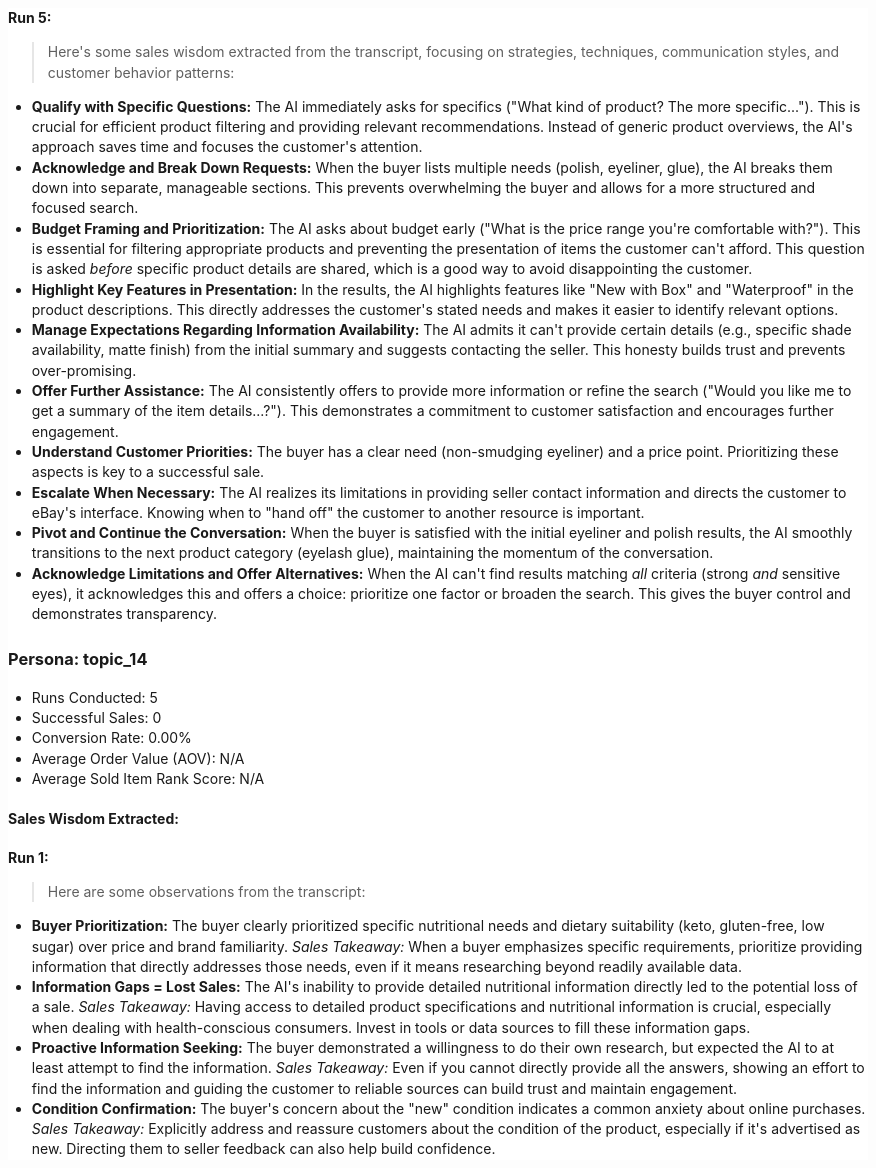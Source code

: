 
**Run 5:**
> Here's some sales wisdom extracted from the transcript, focusing on strategies, techniques, communication styles, and customer behavior patterns:

*   **Qualify with Specific Questions:** The AI immediately asks for specifics ("What kind of product? The more specific..."). This is crucial for efficient product filtering and providing relevant recommendations. Instead of generic product overviews, the AI's approach saves time and focuses the customer's attention.
*   **Acknowledge and Break Down Requests:** When the buyer lists multiple needs (polish, eyeliner, glue), the AI breaks them down into separate, manageable sections. This prevents overwhelming the buyer and allows for a more structured and focused search.
*   **Budget Framing and Prioritization:** The AI asks about budget early ("What is the price range you're comfortable with?"). This is essential for filtering appropriate products and preventing the presentation of items the customer can't afford. This question is asked *before* specific product details are shared, which is a good way to avoid disappointing the customer.
*   **Highlight Key Features in Presentation:** In the results, the AI highlights features like "New with Box" and "Waterproof" in the product descriptions. This directly addresses the customer's stated needs and makes it easier to identify relevant options.
*   **Manage Expectations Regarding Information Availability:** The AI admits it can't provide certain details (e.g., specific shade availability, matte finish) from the initial summary and suggests contacting the seller. This honesty builds trust and prevents over-promising.
*   **Offer Further Assistance:** The AI consistently offers to provide more information or refine the search ("Would you like me to get a summary of the item details...?"). This demonstrates a commitment to customer satisfaction and encourages further engagement.
*    **Understand Customer Priorities:** The buyer has a clear need (non-smudging eyeliner) and a price point. Prioritizing these aspects is key to a successful sale.
*   **Escalate When Necessary:** The AI realizes its limitations in providing seller contact information and directs the customer to eBay's interface. Knowing when to "hand off" the customer to another resource is important.
*   **Pivot and Continue the Conversation:** When the buyer is satisfied with the initial eyeliner and polish results, the AI smoothly transitions to the next product category (eyelash glue), maintaining the momentum of the conversation.
*   **Acknowledge Limitations and Offer Alternatives:** When the AI can't find results matching *all* criteria (strong *and* sensitive eyes), it acknowledges this and offers a choice: prioritize one factor or broaden the search. This gives the buyer control and demonstrates transparency.


### Persona: topic_14
- Runs Conducted: 5
- Successful Sales: 0
- Conversion Rate: 0.00%
- Average Order Value (AOV): N/A
- Average Sold Item Rank Score: N/A

#### Sales Wisdom Extracted:
**Run 1:**
> Here are some observations from the transcript:

*   **Buyer Prioritization:** The buyer clearly prioritized specific nutritional needs and dietary suitability (keto, gluten-free, low sugar) over price and brand familiarity. *Sales Takeaway:* When a buyer emphasizes specific requirements, prioritize providing information that directly addresses those needs, even if it means researching beyond readily available data.
*   **Information Gaps = Lost Sales:** The AI's inability to provide detailed nutritional information directly led to the potential loss of a sale. *Sales Takeaway:* Having access to detailed product specifications and nutritional information is crucial, especially when dealing with health-conscious consumers. Invest in tools or data sources to fill these information gaps.
*   **Proactive Information Seeking:** The buyer demonstrated a willingness to do their own research, but expected the AI to at least attempt to find the information. *Sales Takeaway:* Even if you cannot directly provide all the answers, showing an effort to find the information and guiding the customer to reliable sources can build trust and maintain engagement.
*   **Condition Confirmation:** The buyer's concern about the "new" condition indicates a common anxiety about online purchases. *Sales Takeaway:* Explicitly address and reassure customers about the condition of the product, especially if it's advertised as new. Directing them to seller feedback can also help build confidence.